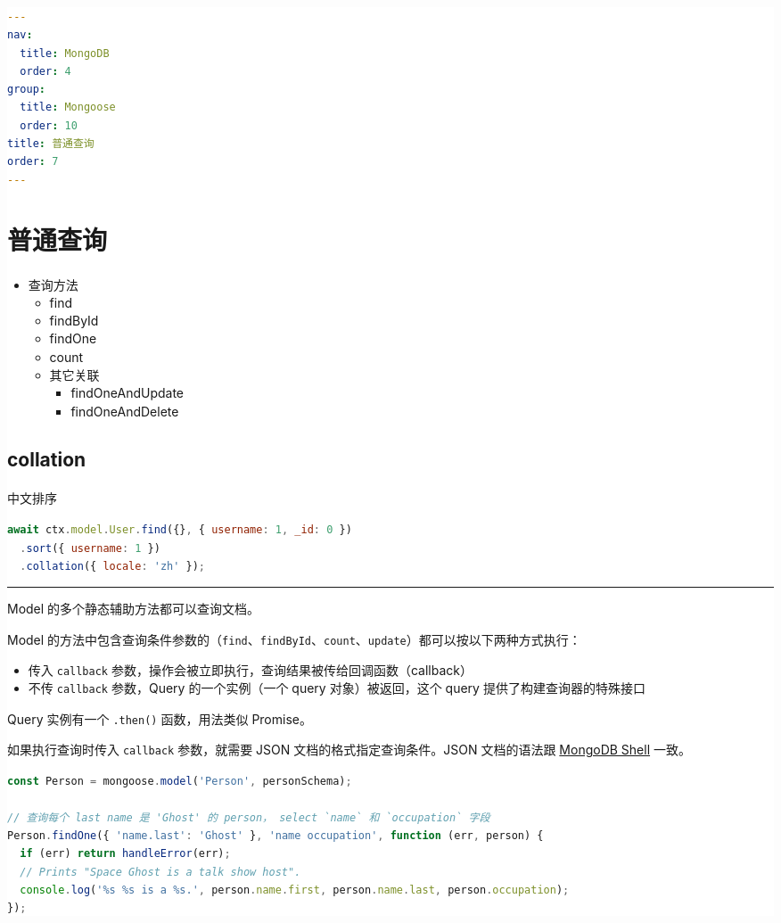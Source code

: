 ```yaml
---
nav:
  title: MongoDB
  order: 4
group:
  title: Mongoose
  order: 10
title: 普通查询
order: 7
---
```


# 普通查询

- 查询方法
  - find
  - findById
  - findOne
  - count
  - 其它关联
    - findOneAndUpdate
    - findOneAndDelete

## collation

中文排序

```js
await ctx.model.User.find({}, { username: 1, _id: 0 })
  .sort({ username: 1 })
  .collation({ locale: 'zh' });
```

---

Model 的多个静态辅助方法都可以查询文档。

Model 的方法中包含查询条件参数的（`find`、`findById`、`count`、`update`）都可以按以下两种方式执行：

- 传入 `callback` 参数，操作会被立即执行，查询结果被传给回调函数（callback）
- 不传 `callback` 参数，Query 的一个实例（一个 query 对象）被返回，这个 query 提供了构建查询器的特殊接口

Query 实例有一个 `.then()` 函数，用法类似 Promise。

如果执行查询时传入 `callback` 参数，就需要 JSON 文档的格式指定查询条件。JSON 文档的语法跟 [MongoDB Shell](http://docs.mongodb.org/manual/tutorial/query-documents/) 一致。

```js
const Person = mongoose.model('Person', personSchema);

// 查询每个 last name 是 'Ghost' 的 person， select `name` 和 `occupation` 字段
Person.findOne({ 'name.last': 'Ghost' }, 'name occupation', function (err, person) {
  if (err) return handleError(err);
  // Prints "Space Ghost is a talk show host".
  console.log('%s %s is a %s.', person.name.first, person.name.last, person.occupation);
});
```

